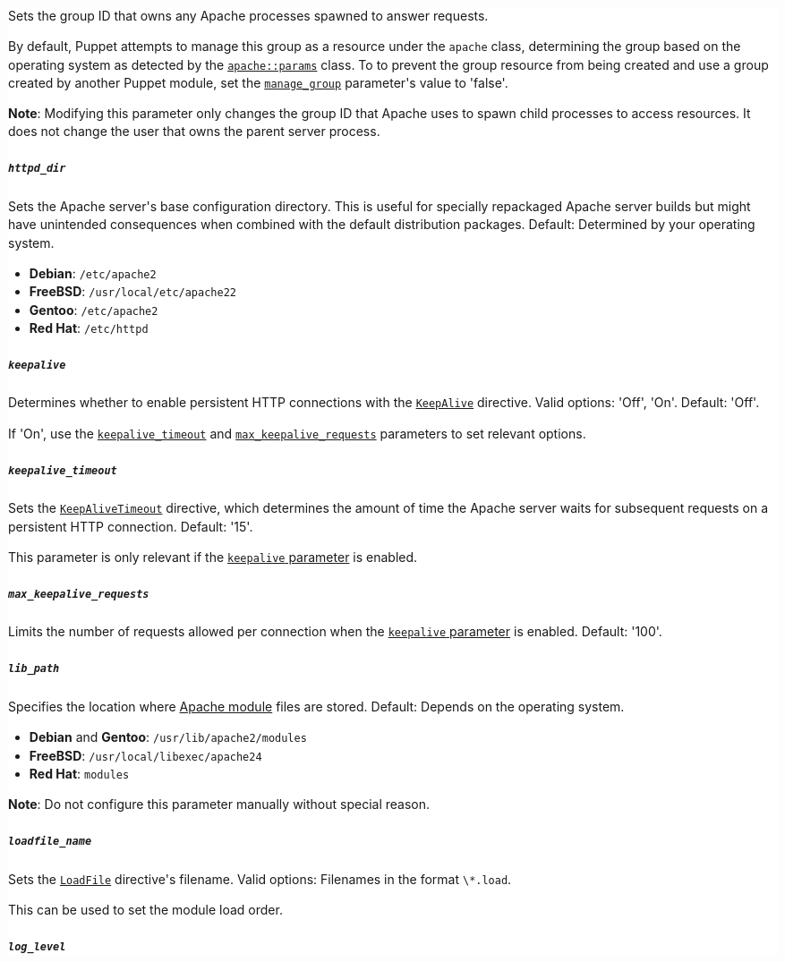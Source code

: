 Sets the group ID that owns any Apache processes spawned to answer requests.

By default, Puppet attempts to manage this group as a resource under the `apache` class, determining the group based on the operating system as detected by the [`apache::params`][] class. To to prevent the group resource from being created and use a group created by another Puppet module, set the [`manage_group`][] parameter's value to 'false'.

**Note**: Modifying this parameter only changes the group ID that Apache uses to spawn child processes to access resources. It does not change the user that owns the parent server process.

##### `httpd_dir`

Sets the Apache server's base configuration directory. This is useful for specially repackaged Apache server builds but might have unintended consequences when combined with the default distribution packages. Default: Determined by your operating system.

- **Debian**: `/etc/apache2`
- **FreeBSD**: `/usr/local/etc/apache22`
- **Gentoo**: `/etc/apache2`
- **Red Hat**: `/etc/httpd`

##### `keepalive`

Determines whether to enable persistent HTTP connections with the [`KeepAlive`][] directive. Valid options: 'Off', 'On'. Default: 'Off'.

If 'On', use the [`keepalive_timeout`][] and [`max_keepalive_requests`][] parameters to set relevant options.

##### `keepalive_timeout`

Sets the [`KeepAliveTimeout`] directive, which determines the amount of time the Apache server waits for subsequent requests on a persistent HTTP connection. Default: '15'.

This parameter is only relevant if the [`keepalive` parameter][] is enabled.

##### `max_keepalive_requests`

Limits the number of requests allowed per connection when the [`keepalive` parameter][] is enabled. Default: '100'.

##### `lib_path`

Specifies the location where [Apache module][Apache modules] files are stored. Default: Depends on the operating system.

- **Debian** and **Gentoo**: `/usr/lib/apache2/modules`
- **FreeBSD**: `/usr/local/libexec/apache24`
- **Red Hat**: `modules`

**Note**: Do not configure this parameter manually without special reason.

##### `loadfile_name`

Sets the [`LoadFile`] directive's filename. Valid options: Filenames in the format `\*.load`.

This can be used to set the module load order.

##### `log_level`


[Module description]: #module-description
[Setup]: #setup
[Beginning with Apache]: #beginning-with-apache
[Usage]: #usage
[Configuring virtual hosts]: #configuring-virtual-hosts
[Configuring virtual hosts with SSL]: #configuring-virtual-hosts-with-ssl
[Configuring virtual host port and address bindings]: #configuring-virtual-host-port-and-address-bindings
[Configuring virtual hosts for apps and processors]: #configuring-virtual-hosts-for-apps-and-processors
[Configuring IP-based virtual hosts]: #configuring-ip-based-virtual-hosts
[Installing Apache modules]: #installing-apache-modules
[Installing arbitrary modules]: #installing-arbitrary-modules
[Installing specific modules]: #installing-specific-modules
[Configuring FastCGI servers]: #configuring-fastcgi-servers-to-handle-php-files
[Load balancing examples]: #load-balancing-examples
[Reference]: #reference
[Public classes]: #public-classes
[Private classes]: #private-classes
[Public defines]: #public-defines
[Private defines]: #private-defines
[Templates]: #templates
[Limitations]: #limitations
[Development]: #development
[Contributing]: #contributing
[Running tests]: #running-tests
[`AddDefaultCharset`]: http://httpd.apache.org/docs/current/mod/core.html#adddefaultcharset
[`add_listen`]: #add_listen
[`Alias`]: https://httpd.apache.org/docs/current/mod/mod_alias.html#alias
[`AliasMatch`]: https://httpd.apache.org/docs/current/mod/mod_alias.html#aliasmatch
[aliased servers]: https://httpd.apache.org/docs/current/urlmapping.html
[`AllowEncodedSlashes`]: http://httpd.apache.org/docs/current/mod/core.html#allowencodedslashes
[`apache`]: #class-apache
[`apache_version`]: #apache_version
[`apache::balancer`]: #define-apachebalancer
[`apache::balancermember`]: #define-apachebalancermember
[`apache::fastcgi::server`]: #define-apachefastcgiserver
[`apache::mod`]: #define-apachemod
[`apache::mod::<MODULE NAME>`]: #classes-apachemodmodule-name
[`apache::mod::alias`]: #class-apachemodalias
[`apache::mod::auth_cas`]: #class-apachemodauth_cas
[`apache::mod::auth_mellon`]: #class-apachemodauth_mellon
[`apache::mod::disk_cache`]: #class-apachemoddisk_cache
[`apache::mod::event`]: #class-apachemodevent
[`apache::mod::ext_filter`]: #class-apachemodext_filter
[`apache::mod::geoip`]: #class-apachemodgeoip
[`apache::mod::itk`]: #class-apachemoditk
[`apache::mod::ldap`]: #class-apachemodldap
[`apache::mod::passenger`]: #class-apachemodpassenger
[`apache::mod::peruser`]: #class-apachemodperuser
[`apache::mod::prefork`]: #class-apachemodprefork
[`apache::mod::proxy_html`]: #class-apachemodproxy_html
[`apache::mod::security`]: #class-apachemodsecurity
[`apache::mod::shib`]: #class-apachemodshib
[`apache::mod::ssl`]: #class-apachemodssl
[`apache::mod::status`]: #class-apachemodstatus
[`apache::mod::worker`]: #class-apachemodworker
[`apache::mod::wsgi`]: #class-apachemodwsgi
[`apache::params`]: #class-apacheparams
[`apache::version`]: #class-apacheversion
[`apache::vhost`]: #define-apachevhost
[`apache::vhost::custom`]: #define-apachevhostcustom
[`apache::vhost::WSGIImportScript`]: #wsgiimportscript
[Apache HTTP Server]: http://httpd.apache.org
[Apache modules]: http://httpd.apache.org/docs/current/mod/
[array]: https://docs.puppetlabs.com/puppet/latest/reference/lang_data_array.html
[beaker-rspec]: https://github.com/puppetlabs/beaker-rspec
[certificate revocation list]: http://httpd.apache.org/docs/current/mod/mod_ssl.html#sslcarevocationfile
[certificate revocation list path]: http://httpd.apache.org/docs/current/mod/mod_ssl.html#sslcarevocationpath
[common gateway interface]: http://httpd.apache.org/docs/current/howto/cgi.html
[`confd_dir`]: #confd_dir
[`content`]: #content
[custom error documents]: http://httpd.apache.org/docs/current/custom-error.html
[`custom_fragment`]: #custom_fragment
[`default_mods`]: #default_mods
[`default_ssl_crl`]: #default_ssl_crl
[`default_ssl_crl_path`]: #default_ssl_crl_path
[`default_ssl_vhost`]: #default_ssl_vhost
[`dev_packages`]: #dev_packages
[`directory`]: #directory
[`directories`]: #parameter-directories-for-apachevhost
[`DirectoryIndex`]: http://httpd.apache.org/docs/current/mod/mod_dir.html#directoryindex
[`docroot`]: #docroot
[`docroot_owner`]: #docroot_owner
[`docroot_group`]: #docroot_group
[`DocumentRoot`]: https://httpd.apache.org/docs/current/mod/core.html#documentroot
[`EnableSendfile`]: http://httpd.apache.org/docs/current/mod/core.html#enablesendfile
[`ExpiresByType`]: http://httpd.apache.org/docs/current/mod/mod_expires.html#expiresbytype
[enforcing mode]: http://selinuxproject.org/page/Guide/Mode
[`ensure`]: https://docs.puppetlabs.com/references/latest/type.html#package-attribute-ensure
[exported resources]: http://docs.puppetlabs.com/latest/reference/lang_exported.md
[`ExtendedStatus`]: http://httpd.apache.org/docs/current/mod/core.html#extendedstatus
[Facter]: http://docs.puppetlabs.com/facter/
[FastCGI]: http://www.fastcgi.com/
[FallbackResource]: https://httpd.apache.org/docs/current/mod/mod_dir.html#fallbackresource
[`fallbackresource`]: #fallbackresource
[filter rules]: http://httpd.apache.org/docs/current/filter.html
[`filters`]: #filters
[`ForceType`]: http://httpd.apache.org/docs/current/mod/core.html#forcetype
[GeoIPScanProxyHeaders]: http://dev.maxmind.com/geoip/legacy/mod_geoip2/#Proxy-Related_Directives
[`gentoo/puppet-portage`]: https://github.com/gentoo/puppet-portage
[Hash]: https://docs.puppetlabs.com/puppet/latest/reference/lang_data_hash.html
[`IncludeOptional`]: http://httpd.apache.org/docs/current/mod/core.html#includeoptional
[`Include`]: http://httpd.apache.org/docs/current/mod/core.html#include
[interval syntax]: http://httpd.apache.org/docs/current/mod/mod_expires.html#AltSyn
[`ip`]: #ip
[`ip_based`]: #ip_based
[IP-based virtual hosts]: http://httpd.apache.org/docs/current/vhosts/ip-based.html
[`KeepAlive`]: http://httpd.apache.org/docs/current/mod/core.html#keepalive
[`KeepAliveTimeout`]: http://httpd.apache.org/docs/current/mod/core.html#keepalivetimeout
[`keepalive` parameter]: #keepalive
[`keepalive_timeout`]: #keepalive_timeout
[`limitreqfieldsize`]: https://httpd.apache.org/docs/current/mod/core.html#limitrequestfieldsize
[`lib`]: #lib
[`lib_path`]: #lib_path
[`Listen`]: http://httpd.apache.org/docs/current/bind.html
[`ListenBackLog`]: https://httpd.apache.org/docs/current/mod/mpm_common.html#listenbacklog
[`LoadFile`]: https://httpd.apache.org/docs/current/mod/mod_so.html#loadfile
[`LogFormat`]: https://httpd.apache.org/docs/current/mod/mod_log_config.html#logformat
[`logroot`]: #logroot
[Log security]: http://httpd.apache.org/docs/current/logs.html#security
[`manage_docroot`]: #manage_docroot
[`manage_user`]: #manage_user
[`manage_group`]: #manage_group
[`MaxConnectionsPerChild`]: https://httpd.apache.org/docs/current/mod/mpm_common.html#maxconnectionsperchild
[`max_keepalive_requests`]: #max_keepalive_requests
[`MaxRequestWorkers`]: https://httpd.apache.org/docs/current/mod/mpm_common.html#maxrequestworkers
[`MaxSpareThreads`]: https://httpd.apache.org/docs/current/mod/mpm_common.html#maxsparethreads
[MIME `content-type`]: https://www.iana.org/assignments/media-types/media-types.xhtml
[`MinSpareThreads`]: https://httpd.apache.org/docs/current/mod/mpm_common.html#minsparethreads
[`mod_alias`]: https://httpd.apache.org/docs/current/mod/mod_alias.html
[`mod_auth_cas`]: https://github.com/Jasig/mod_auth_cas
[`mod_auth_kerb`]: http://modauthkerb.sourceforge.net/configure.html
[`mod_authnz_external`]: https://code.google.com/p/mod-auth-external/
[`mod_auth_mellon`]: https://github.com/UNINETT/mod_auth_mellon
[`mod_disk_cache`]: https://httpd.apache.org/docs/2.2/mod/mod_disk_cache.html
[`mod_cache_disk`]: https://httpd.apache.org/docs/current/mod/mod_cache_disk.html
[`mod_expires`]: http://httpd.apache.org/docs/current/mod/mod_expires.html
[`mod_ext_filter`]: http://httpd.apache.org/docs/current/mod/mod_ext_filter.html
[`mod_fcgid`]: https://httpd.apache.org/mod_fcgid/mod/mod_fcgid.html
[`mod_geoip`]: http://dev.maxmind.com/geoip/legacy/mod_geoip2/
[`mod_info`]: https://httpd.apache.org/docs/current/mod/mod_info.html
[`mod_ldap`]: https://httpd.apache.org/docs/2.2/mod/mod_ldap.html
[`mod_mpm_event`]: https://httpd.apache.org/docs/current/mod/event.html
[`mod_negotiation`]: http://httpd.apache.org/docs/current/mod/mod_negotiation.html
[`mod_pagespeed`]: https://developers.google.com/speed/pagespeed/module/?hl=en
[`mod_php`]: http://php.net/manual/en/book.apache.php
[`mod_proxy`]: https://httpd.apache.org/docs/current/mod/mod_proxy.html
[`mod_proxy_balancer`]: http://httpd.apache.org/docs/current/mod/mod_proxy_balancer.html
[`mod_reqtimeout`]: http://httpd.apache.org/docs/current/mod/mod_reqtimeout.html
[`mod_security`]: https://www.modsecurity.org/
[`mod_ssl`]: http://httpd.apache.org/docs/current/mod/mod_ssl.html
[`mod_status`]: http://httpd.apache.org/docs/current/mod/mod_status.html
[`mod_version`]: http://httpd.apache.org/docs/current/mod/mod_version.html
[`mod_wsgi`]: http://modwsgi.readthedocs.org/en/latest/
[module contribution guide]: http://docs.puppetlabs.com/forge/contributing.html
[`mpm_module`]: #mpm_module
[multi-processing module]: http://httpd.apache.org/docs/current/mpm.html
[name-based virtual hosts]: https://httpd.apache.org/docs/current/vhosts/name-based.html
[open source Puppet]: http://docs.puppetlabs.com/puppet/
[`Options`]: https://httpd.apache.org/docs/current/mod/core.html#options
[`path`]: #path
[`Peruser`]: http://www.freebsd.org/cgi/url.cgi?ports/www/apache22-peruser-mpm/pkg-descr
[`port`]: #port
[`priority`]: #defines-apachevhost
[`ProxyPass`]: http://httpd.apache.org/docs/current/mod/mod_proxy.html#proxypass
[`ProxySet`]: http://httpd.apache.org/docs/current/mod/mod_proxy.html#proxyset
[Puppet Enterprise]: http://docs.puppetlabs.com/pe/
[Puppet Forge]: http://forge.puppetlabs.com
[Puppet Labs]: http://puppetlabs.com
[Puppet module]: http://docs.puppetlabs.com/puppet/latest/reference/modules_fundamentals.html
[Puppet module's code]: https://github.com/puppetlabs/puppetlabs-apache/blob/master/manifests/default_mods.pp
[`purge_configs`]: #purge_configs
[`purge_vhost_dir`]: #purge_vhost_dir
[Python]: https://www.python.org/
[Rack]: http://rack.github.io/
[`rack_base_uris`]: #rack_base_uris
[RFC 2616]: https://www.ietf.org/rfc/rfc2616.txt
[`RequestReadTimeout`]: http://httpd.apache.org/docs/current/mod/mod_reqtimeout.html#requestreadtimeout
[rspec-puppet]: http://rspec-puppet.com/
[`ScriptAlias`]: https://httpd.apache.org/docs/current/mod/mod_alias.html#scriptalias
[`ScriptAliasMatch`]: https://httpd.apache.org/docs/current/mod/mod_alias.html#scriptaliasmatch
[`scriptalias`]: #scriptalias
[SELinux]: http://selinuxproject.org/
[`ServerAdmin`]: http://httpd.apache.org/docs/current/mod/core.html#serveradmin
[`serveraliases`]: #serveraliases
[`ServerLimit`]: https://httpd.apache.org/docs/current/mod/mpm_common.html#serverlimit
[`ServerName`]: http://httpd.apache.org/docs/current/mod/core.html#servername
[`ServerRoot`]: http://httpd.apache.org/docs/current/mod/core.html#serverroot
[`ServerTokens`]: http://httpd.apache.org/docs/current/mod/core.html#servertokens
[`ServerSignature`]: http://httpd.apache.org/docs/current/mod/core.html#serversignature
[Service attribute restart]: http://docs.puppetlabs.com/references/latest/type.html#service-attribute-restart
[`source`]: #source
[`SSLCARevocationCheck`]: http://httpd.apache.org/docs/current/mod/mod_ssl.html#sslcarevocationcheck
[SSL certificate key file]: http://httpd.apache.org/docs/current/mod/mod_ssl.html#sslcertificatekeyfile
[SSL chain]: https://httpd.apache.org/docs/current/mod/mod_ssl.html#sslcertificatechainfile
[SSL encryption]: https://httpd.apache.org/docs/current/ssl/index.html
[`ssl`]: #ssl
[`ssl_cert`]: #ssl_cert
[`ssl_compression`]: #ssl_compression
[`ssl_key`]: #ssl_key
[`StartServers`]: https://httpd.apache.org/docs/current/mod/mpm_common.html#startservers
[suPHP]: http://www.suphp.org/Home.html
[`suphp_addhandler`]: #suphp_addhandler
[`suphp_configpath`]: #suphp_configpath
[`suphp_engine`]: #suphp_engine
[supported operating system]: https://forge.puppetlabs.com/supported#puppet-supported-modules-compatibility-matrix
[`ThreadLimit`]: http://httpd.apache.org/docs/current/mod/mpm_common.html#threadlimit
[`ThreadsPerChild`]: https://httpd.apache.org/docs/current/mod/mpm_common.html#threadsperchild
[`TimeOut`]: http://httpd.apache.org/docs/current/mod/core.html#timeout
[template]: http://docs.puppetlabs.com/puppet/latest/reference/lang_template.html
[`TraceEnable`]: http://httpd.apache.org/docs/current/mod/core.html#traceenable
[`verify_config`]: #verify_config
[`vhost`]: #define-apachevhost
[`vhost_dir`]: #vhost_dir
[`virtual_docroot`]: #virtual_docroot
[Web Server Gateway Interface]: https://www.python.org/dev/peps/pep-3333/#abstract
[`WSGIPythonPath`]: https://code.google.com/p/modwsgi/wiki/ConfigurationDirectives#WSGIPythonPath
[`WSGIPythonHome`]: https://code.google.com/p/modwsgi/wiki/ConfigurationDirectives#WSGIPythonHome